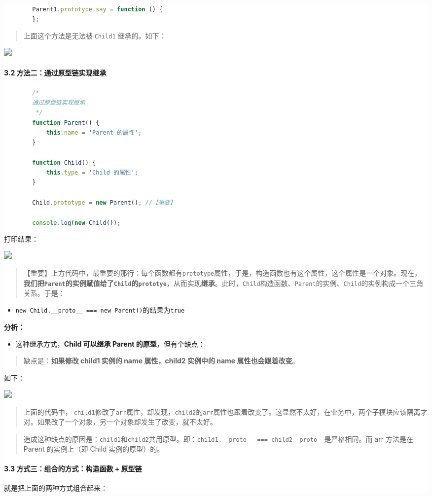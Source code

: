 ```js
        Parent1.prototype.say = function () {
        };
```

> 上面这个方法是无法被 `Child1` 继承的。如下：

![](https://s.poetries.work/gitee/2020/07/44.png)

#### 3.2 方法二：通过原型链实现继承

```js
        /*
        通过原型链实现继承
         */
        function Parent() {
            this.name = 'Parent 的属性';
        }

        function Child() {
            this.type = 'Child 的属性';
        }

        Child.prototype = new Parent(); //【重要】

        console.log(new Child());
```

打印结果：

![](https://s.poetries.work/gitee/2020/07/45.png)

> 【重要】上方代码中，最重要的那行：每个函数都有`prototype`属性，于是，构造函数也有这个属性，这个属性是一个对象。现在，**我们把`Parent`的实例赋值给了`Child`的`prototye`**，从而实现**继承**。此时，`Child`构造函数、`Parent`的实例、`Child`的实例构成一个三角关系。于是：

*   `new Child.__proto__ === new Parent()`的结果为`true`

**分析：**

*   这种继承方式，**Child 可以继承 Parent 的原型**，但有个缺点：

> 缺点是：**如果修改 child1 实例的 name 属性，child2 实例中的 name 属性也会跟着改变**。

如下：

![](https://s.poetries.work/gitee/2020/07/46.png)

> 上面的代码中， `child1`修改了`arr`属性，却发现，`child2`的`arr`属性也跟着改变了。这显然不太好，在业务中，两个子模块应该隔离才对。如果改了一个对象，另一个对象却发生了改变，就不太好。

> 造成这种缺点的原因是：`child1`和`child2`共用原型。即：`chi1d1.__proto__ === child2__proto__`是严格相同。而 arr 方法是在 Parent 的实例上（即 Child 实例的原型）的。

#### 3.3 方式三：组合的方式：构造函数 + 原型链

就是把上面的两种方式组合起来：
